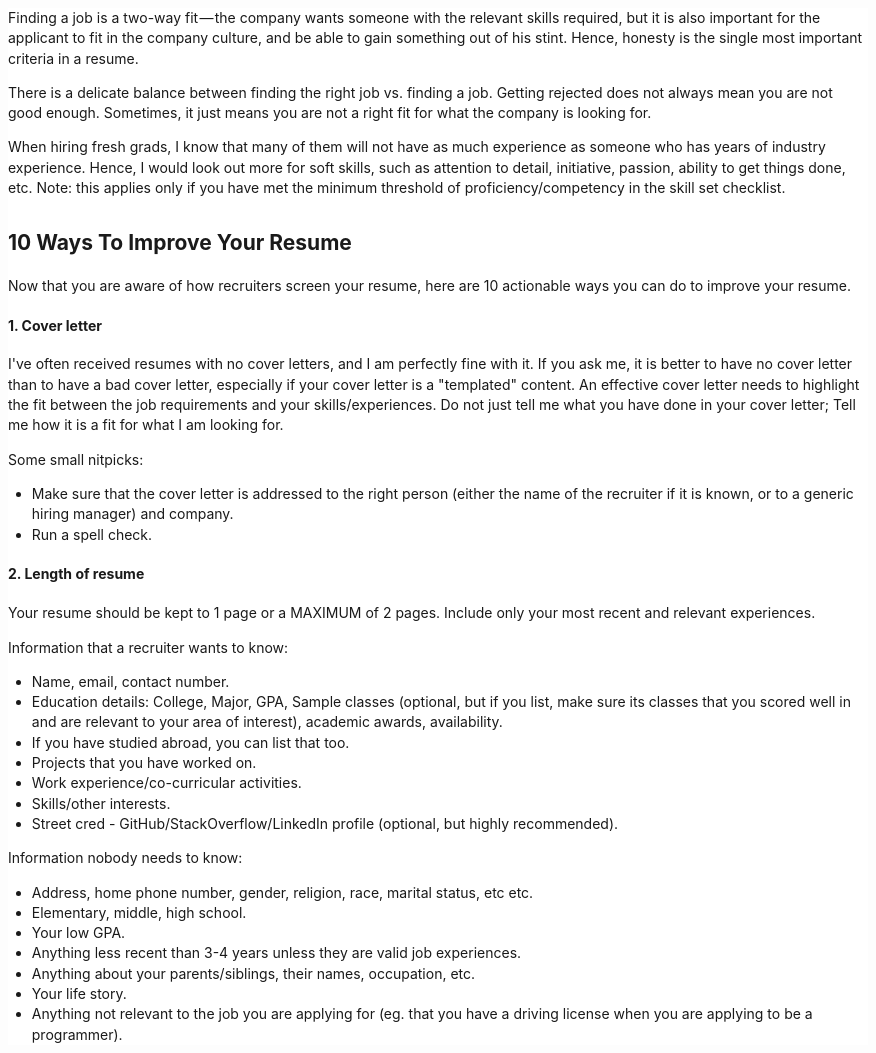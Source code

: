 Finding a job is a two-way fit — the company wants someone with the relevant skills required, but it is also important for the applicant to fit in the company culture, and be able to gain something out of his stint. Hence, honesty is the single most important criteria in a resume.

There is a delicate balance between finding the right job vs. finding a job. Getting rejected does not always mean you are not good enough. Sometimes, it just means you are not a right fit for what the company is looking for.

When hiring fresh grads, I know that many of them will not have as much experience as someone who has years of industry experience. Hence, I would look out more for soft skills, such as attention to detail, initiative, passion, ability to get things done, etc. Note: this applies only if you have met the minimum threshold of proficiency/competency in the skill set checklist.

## 10 Ways To Improve Your Resume

Now that you are aware of how recruiters screen your resume, here are 10 actionable ways you can do to improve your resume.

#### 1. Cover letter

I've often received resumes with no cover letters, and I am perfectly fine with it. If you ask me, it is better to have no cover letter than to have a bad cover letter, especially if your cover letter is a "templated" content. An effective cover letter needs to highlight the fit between the job requirements and your skills/experiences. Do not just tell me what you have done in your cover letter; Tell me how it is a fit for what I am looking for.

Some small nitpicks:

- Make sure that the cover letter is addressed to the right person (either the name of the recruiter if it is known, or to a generic hiring manager) and company.
- Run a spell check.

#### 2. Length of resume

Your resume should be kept to 1 page or a MAXIMUM of 2 pages. Include only your most recent and relevant experiences.

Information that a recruiter wants to know:

- Name, email, contact number.
- Education details: College, Major, GPA, Sample classes (optional, but if you list, make sure its classes that you scored well in and are relevant to your area of interest), academic awards, availability.
- If you have studied abroad, you can list that too.
- Projects that you have worked on.
- Work experience/co-curricular activities.
- Skills/other interests.
- Street cred - GitHub/StackOverflow/LinkedIn profile (optional, but highly recommended).

Information nobody needs to know:

- Address, home phone number, gender, religion, race, marital status, etc etc.
- Elementary, middle, high school.
- Your low GPA.
- Anything less recent than 3-4 years unless they are valid job experiences.
- Anything about your parents/siblings, their names, occupation, etc.
- Your life story.
- Anything not relevant to the job you are applying for (eg. that you have a driving license when you are applying to be a programmer).
